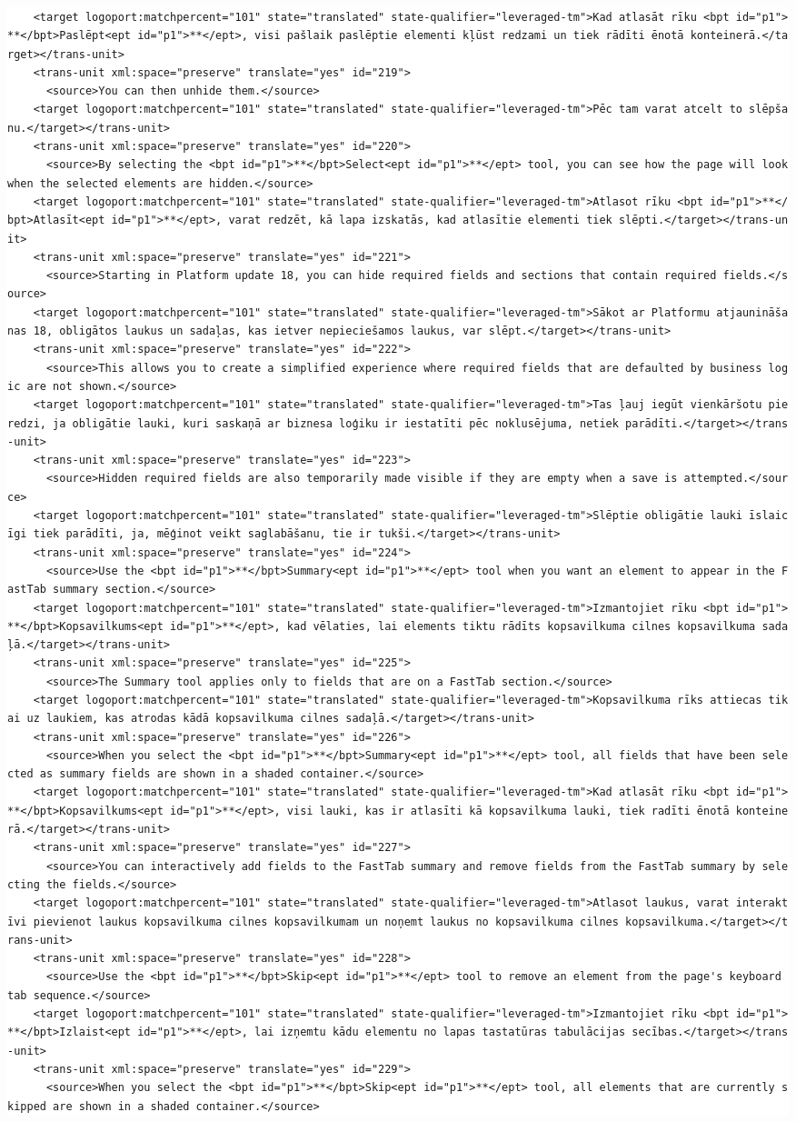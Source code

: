         <target logoport:matchpercent="101" state="translated" state-qualifier="leveraged-tm">Kad atlasāt rīku <bpt id="p1">**</bpt>Paslēpt<ept id="p1">**</ept>, visi pašlaik paslēptie elementi kļūst redzami un tiek rādīti ēnotā konteinerā.</target></trans-unit>
        <trans-unit xml:space="preserve" translate="yes" id="219">
          <source>You can then unhide them.</source>
        <target logoport:matchpercent="101" state="translated" state-qualifier="leveraged-tm">Pēc tam varat atcelt to slēpšanu.</target></trans-unit>
        <trans-unit xml:space="preserve" translate="yes" id="220">
          <source>By selecting the <bpt id="p1">**</bpt>Select<ept id="p1">**</ept> tool, you can see how the page will look when the selected elements are hidden.</source>
        <target logoport:matchpercent="101" state="translated" state-qualifier="leveraged-tm">Atlasot rīku <bpt id="p1">**</bpt>Atlasīt<ept id="p1">**</ept>, varat redzēt, kā lapa izskatās, kad atlasītie elementi tiek slēpti.</target></trans-unit>
        <trans-unit xml:space="preserve" translate="yes" id="221">
          <source>Starting in Platform update 18, you can hide required fields and sections that contain required fields.</source>
        <target logoport:matchpercent="101" state="translated" state-qualifier="leveraged-tm">Sākot ar Platformu atjaunināšanas 18, obligātos laukus un sadaļas, kas ietver nepieciešamos laukus, var slēpt.</target></trans-unit>
        <trans-unit xml:space="preserve" translate="yes" id="222">
          <source>This allows you to create a simplified experience where required fields that are defaulted by business logic are not shown.</source>
        <target logoport:matchpercent="101" state="translated" state-qualifier="leveraged-tm">Tas ļauj iegūt vienkāršotu pieredzi, ja obligātie lauki, kuri saskaņā ar biznesa loģiku ir iestatīti pēc noklusējuma, netiek parādīti.</target></trans-unit>
        <trans-unit xml:space="preserve" translate="yes" id="223">
          <source>Hidden required fields are also temporarily made visible if they are empty when a save is attempted.</source>
        <target logoport:matchpercent="101" state="translated" state-qualifier="leveraged-tm">Slēptie obligātie lauki īslaicīgi tiek parādīti, ja, mēģinot veikt saglabāšanu, tie ir tukši.</target></trans-unit>
        <trans-unit xml:space="preserve" translate="yes" id="224">
          <source>Use the <bpt id="p1">**</bpt>Summary<ept id="p1">**</ept> tool when you want an element to appear in the FastTab summary section.</source>
        <target logoport:matchpercent="101" state="translated" state-qualifier="leveraged-tm">Izmantojiet rīku <bpt id="p1">**</bpt>Kopsavilkums<ept id="p1">**</ept>, kad vēlaties, lai elements tiktu rādīts kopsavilkuma cilnes kopsavilkuma sadaļā.</target></trans-unit>
        <trans-unit xml:space="preserve" translate="yes" id="225">
          <source>The Summary tool applies only to fields that are on a FastTab section.</source>
        <target logoport:matchpercent="101" state="translated" state-qualifier="leveraged-tm">Kopsavilkuma rīks attiecas tikai uz laukiem, kas atrodas kādā kopsavilkuma cilnes sadaļā.</target></trans-unit>
        <trans-unit xml:space="preserve" translate="yes" id="226">
          <source>When you select the <bpt id="p1">**</bpt>Summary<ept id="p1">**</ept> tool, all fields that have been selected as summary fields are shown in a shaded container.</source>
        <target logoport:matchpercent="101" state="translated" state-qualifier="leveraged-tm">Kad atlasāt rīku <bpt id="p1">**</bpt>Kopsavilkums<ept id="p1">**</ept>, visi lauki, kas ir atlasīti kā kopsavilkuma lauki, tiek radīti ēnotā konteinerā.</target></trans-unit>
        <trans-unit xml:space="preserve" translate="yes" id="227">
          <source>You can interactively add fields to the FastTab summary and remove fields from the FastTab summary by selecting the fields.</source>
        <target logoport:matchpercent="101" state="translated" state-qualifier="leveraged-tm">Atlasot laukus, varat interaktīvi pievienot laukus kopsavilkuma cilnes kopsavilkumam un noņemt laukus no kopsavilkuma cilnes kopsavilkuma.</target></trans-unit>
        <trans-unit xml:space="preserve" translate="yes" id="228">
          <source>Use the <bpt id="p1">**</bpt>Skip<ept id="p1">**</ept> tool to remove an element from the page's keyboard tab sequence.</source>
        <target logoport:matchpercent="101" state="translated" state-qualifier="leveraged-tm">Izmantojiet rīku <bpt id="p1">**</bpt>Izlaist<ept id="p1">**</ept>, lai izņemtu kādu elementu no lapas tastatūras tabulācijas secības.</target></trans-unit>
        <trans-unit xml:space="preserve" translate="yes" id="229">
          <source>When you select the <bpt id="p1">**</bpt>Skip<ept id="p1">**</ept> tool, all elements that are currently skipped are shown in a shaded container.</source>